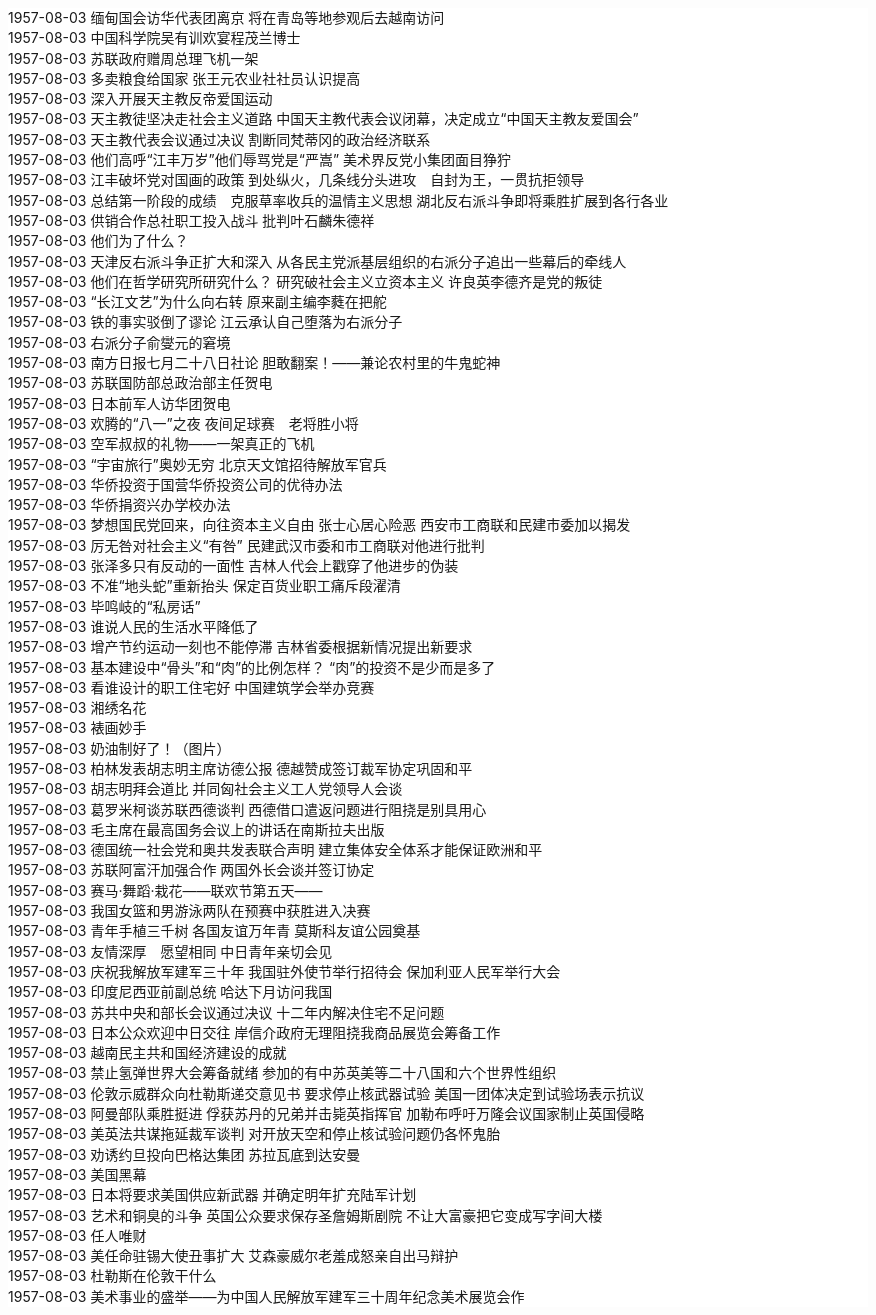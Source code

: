 1957-08-03 缅甸国会访华代表团离京  将在青岛等地参观后去越南访问  
1957-08-03 中国科学院吴有训欢宴程茂兰博士  
1957-08-03 苏联政府赠周总理飞机一架  
1957-08-03 多卖粮食给国家  张王元农业社社员认识提高  
1957-08-03 深入开展天主教反帝爱国运动  
1957-08-03 天主教徒坚决走社会主义道路  中国天主教代表会议闭幕，决定成立“中国天主教友爱国会”  
1957-08-03 天主教代表会议通过决议  割断同梵蒂冈的政治经济联系  
1957-08-03 他们高呼“江丰万岁”他们辱骂党是“严嵩”  美术界反党小集团面目狰狞  
1957-08-03 江丰破坏党对国画的政策  到处纵火，几条线分头进攻　自封为王，一贯抗拒领导  
1957-08-03 总结第一阶段的成绩　克服草率收兵的温情主义思想  湖北反右派斗争即将乘胜扩展到各行各业  
1957-08-03 供销合作总社职工投入战斗  批判叶石麟朱德祥  
1957-08-03 他们为了什么？  
1957-08-03 天津反右派斗争正扩大和深入  从各民主党派基层组织的右派分子追出一些幕后的牵线人  
1957-08-03 他们在哲学研究所研究什么？  研究破社会主义立资本主义  许良英李德齐是党的叛徒  
1957-08-03 “长江文艺”为什么向右转  原来副主编李蕤在把舵  
1957-08-03 铁的事实驳倒了谬论  江云承认自己堕落为右派分子  
1957-08-03 右派分子俞燮元的窘境  
1957-08-03 南方日报七月二十八日社论  胆敢翻案！——兼论农村里的牛鬼蛇神  
1957-08-03 苏联国防部总政治部主任贺电  
1957-08-03 日本前军人访华团贺电  
1957-08-03 欢腾的“八一”之夜  夜间足球赛　老将胜小将  
1957-08-03 空军叔叔的礼物——一架真正的飞机  
1957-08-03 “宇宙旅行”奥妙无穷  北京天文馆招待解放军官兵  
1957-08-03 华侨投资于国营华侨投资公司的优待办法  
1957-08-03 华侨捐资兴办学校办法  
1957-08-03 梦想国民党回来，向往资本主义自由  张士心居心险恶  西安市工商联和民建市委加以揭发  
1957-08-03 厉无咎对社会主义“有咎”  民建武汉市委和市工商联对他进行批判  
1957-08-03 张泽多只有反动的一面性  吉林人代会上戳穿了他进步的伪装  
1957-08-03 不准“地头蛇”重新抬头  保定百货业职工痛斥段濯清  
1957-08-03 毕鸣岐的“私房话”  
1957-08-03 谁说人民的生活水平降低了  
1957-08-03 增产节约运动一刻也不能停滞  吉林省委根据新情况提出新要求  
1957-08-03 基本建设中“骨头”和“肉”的比例怎样？  “肉”的投资不是少而是多了  
1957-08-03 看谁设计的职工住宅好  中国建筑学会举办竞赛  
1957-08-03 湘绣名花  
1957-08-03 裱画妙手  
1957-08-03 奶油制好了！（图片）  
1957-08-03 柏林发表胡志明主席访德公报  德越赞成签订裁军协定巩固和平  
1957-08-03 胡志明拜会道比  并同匈社会主义工人党领导人会谈  
1957-08-03 葛罗米柯谈苏联西德谈判  西德借口遣返问题进行阻挠是别具用心  
1957-08-03 毛主席在最高国务会议上的讲话在南斯拉夫出版  
1957-08-03 德国统一社会党和奥共发表联合声明  建立集体安全体系才能保证欧洲和平  
1957-08-03 苏联阿富汗加强合作  两国外长会谈并签订协定  
1957-08-03 赛马·舞蹈·栽花——联欢节第五天——  
1957-08-03 我国女篮和男游泳两队在预赛中获胜进入决赛  
1957-08-03 青年手植三千树  各国友谊万年青  莫斯科友谊公园奠基  
1957-08-03 友情深厚　愿望相同  中日青年亲切会见  
1957-08-03 庆祝我解放军建军三十年  我国驻外使节举行招待会  保加利亚人民军举行大会  
1957-08-03 印度尼西亚前副总统  哈达下月访问我国  
1957-08-03 苏共中央和部长会议通过决议  十二年内解决住宅不足问题  
1957-08-03 日本公众欢迎中日交往  岸信介政府无理阻挠我商品展览会筹备工作  
1957-08-03 越南民主共和国经济建设的成就  
1957-08-03 禁止氢弹世界大会筹备就绪  参加的有中苏英美等二十八国和六个世界性组织  
1957-08-03 伦敦示威群众向杜勒斯递交意见书  要求停止核武器试验  美国一团体决定到试验场表示抗议  
1957-08-03 阿曼部队乘胜挺进  俘获苏丹的兄弟并击毙英指挥官  加勒布呼吁万隆会议国家制止英国侵略  
1957-08-03 美英法共谋拖延裁军谈判  对开放天空和停止核试验问题仍各怀鬼胎  
1957-08-03 劝诱约旦投向巴格达集团  苏拉瓦底到达安曼  
1957-08-03 美国黑幕  
1957-08-03 日本将要求美国供应新武器  并确定明年扩充陆军计划  
1957-08-03 艺术和铜臭的斗争  英国公众要求保存圣詹姆斯剧院  不让大富豪把它变成写字间大楼  
1957-08-03 任人唯财  
1957-08-03 美任命驻锡大使丑事扩大  艾森豪威尔老羞成怒亲自出马辩护  
1957-08-03 杜勒斯在伦敦干什么  
1957-08-03 美术事业的盛举——为中国人民解放军建军三十周年纪念美术展览会作  